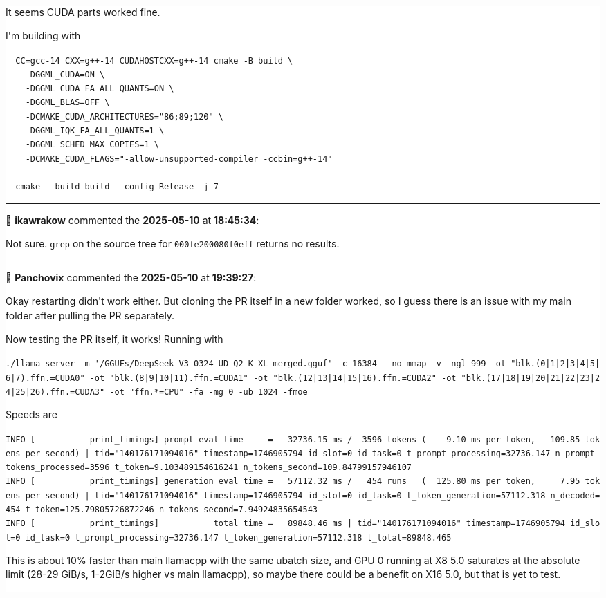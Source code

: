 It seems CUDA parts worked fine.

I'm building with

```
  CC=gcc-14 CXX=g++-14 CUDAHOSTCXX=g++-14 cmake -B build \
    -DGGML_CUDA=ON \
    -DGGML_CUDA_FA_ALL_QUANTS=ON \
    -DGGML_BLAS=OFF \
    -DCMAKE_CUDA_ARCHITECTURES="86;89;120" \
    -DGGML_IQK_FA_ALL_QUANTS=1 \
    -DGGML_SCHED_MAX_COPIES=1 \
    -DCMAKE_CUDA_FLAGS="-allow-unsupported-compiler -ccbin=g++-14"

  cmake --build build --config Release -j 7
```

---

👤 **ikawrakow** commented the **2025-05-10** at **18:45:34**:<br>

Not sure. `grep` on the source tree for `000fe200080f0eff` returns no results.

---

👤 **Panchovix** commented the **2025-05-10** at **19:39:27**:<br>

Okay restarting didn't work either. But cloning the PR itself in a new folder worked, so I guess there is an issue with my main folder after pulling the PR separately.

Now testing the PR itself, it works! Running with

```
./llama-server -m '/GGUFs/DeepSeek-V3-0324-UD-Q2_K_XL-merged.gguf' -c 16384 --no-mmap -v -ngl 999 -ot "blk.(0|1|2|3|4|5|6|7).ffn.=CUDA0" -ot "blk.(8|9|10|11).ffn.=CUDA1" -ot "blk.(12|13|14|15|16).ffn.=CUDA2" -ot "blk.(17|18|19|20|21|22|23|24|25|26).ffn.=CUDA3" -ot "ffn.*=CPU" -fa -mg 0 -ub 1024 -fmoe
```

Speeds are

```
INFO [           print_timings] prompt eval time     =   32736.15 ms /  3596 tokens (    9.10 ms per token,   109.85 tokens per second) | tid="140176171094016" timestamp=1746905794 id_slot=0 id_task=0 t_prompt_processing=32736.147 n_prompt_tokens_processed=3596 t_token=9.103489154616241 n_tokens_second=109.84799157946107
INFO [           print_timings] generation eval time =   57112.32 ms /   454 runs   (  125.80 ms per token,     7.95 tokens per second) | tid="140176171094016" timestamp=1746905794 id_slot=0 id_task=0 t_token_generation=57112.318 n_decoded=454 t_token=125.79805726872246 n_tokens_second=7.94924835654543
INFO [           print_timings]           total time =   89848.46 ms | tid="140176171094016" timestamp=1746905794 id_slot=0 id_task=0 t_prompt_processing=32736.147 t_token_generation=57112.318 t_total=89848.465
```

This is about 10% faster than main llamacpp with the same ubatch size, and GPU 0 running at X8 5.0 saturates at the absolute limit (28-29 GiB/s, 1-2GiB/s higher vs main llamacpp), so maybe there could be a benefit on X16 5.0, but that is yet to test.

---